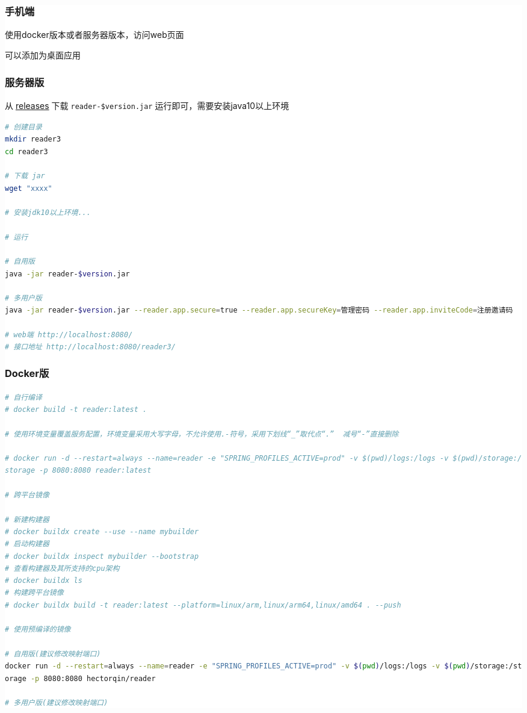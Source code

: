 ### 手机端

使用docker版本或者服务器版本，访问web页面

可以添加为桌面应用

### 服务器版

从 [releases](https://github.com/hectorqin/reader/releases) 下载 `reader-$version.jar` 运行即可，需要安装java10以上环境

```bash
# 创建目录
mkdir reader3
cd reader3

# 下载 jar
wget "xxxx"

# 安装jdk10以上环境...

# 运行

# 自用版
java -jar reader-$version.jar

# 多用户版
java -jar reader-$version.jar --reader.app.secure=true --reader.app.secureKey=管理密码 --reader.app.inviteCode=注册邀请码

# web端 http://localhost:8080/
# 接口地址 http://localhost:8080/reader3/
```

### Docker版

```bash
# 自行编译
# docker build -t reader:latest .

# 使用环境变量覆盖服务配置，环境变量采用大写字母，不允许使用.-符号，采用下划线“_”取代点“.”  减号“-”直接删除

# docker run -d --restart=always --name=reader -e "SPRING_PROFILES_ACTIVE=prod" -v $(pwd)/logs:/logs -v $(pwd)/storage:/storage -p 8080:8080 reader:latest

# 跨平台镜像

# 新建构建器
# docker buildx create --use --name mybuilder
# 启动构建器
# docker buildx inspect mybuilder --bootstrap
# 查看构建器及其所支持的cpu架构
# docker buildx ls
# 构建跨平台镜像
# docker buildx build -t reader:latest --platform=linux/arm,linux/arm64,linux/amd64 . --push

# 使用预编译的镜像

# 自用版(建议修改映射端口)
docker run -d --restart=always --name=reader -e "SPRING_PROFILES_ACTIVE=prod" -v $(pwd)/logs:/logs -v $(pwd)/storage:/storage -p 8080:8080 hectorqin/reader

# 多用户版(建议修改映射端口)
```